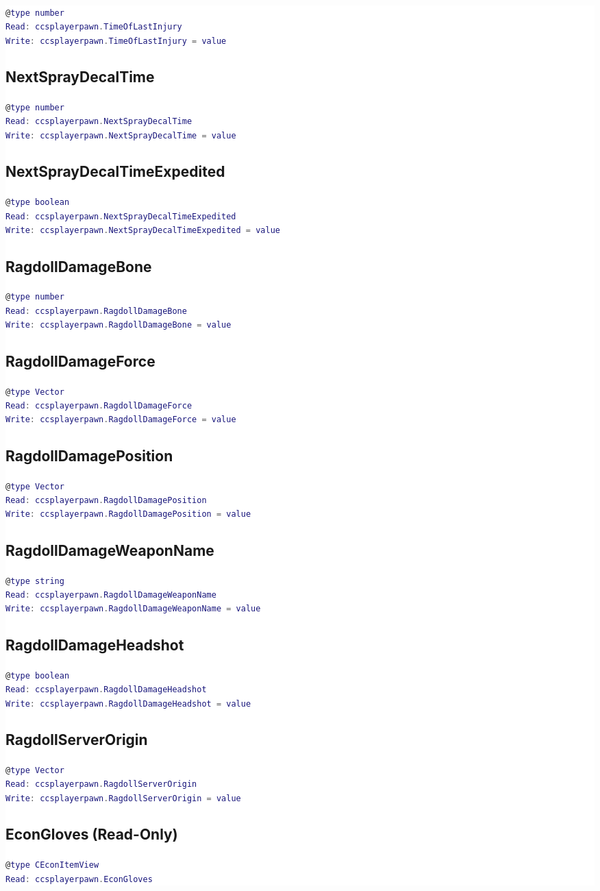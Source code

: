 ```lua
@type number
Read: ccsplayerpawn.TimeOfLastInjury
Write: ccsplayerpawn.TimeOfLastInjury = value
```
## NextSprayDecalTime 
```lua
@type number
Read: ccsplayerpawn.NextSprayDecalTime
Write: ccsplayerpawn.NextSprayDecalTime = value
```
## NextSprayDecalTimeExpedited 
```lua
@type boolean
Read: ccsplayerpawn.NextSprayDecalTimeExpedited
Write: ccsplayerpawn.NextSprayDecalTimeExpedited = value
```
## RagdollDamageBone 
```lua
@type number
Read: ccsplayerpawn.RagdollDamageBone
Write: ccsplayerpawn.RagdollDamageBone = value
```
## RagdollDamageForce 
```lua
@type Vector
Read: ccsplayerpawn.RagdollDamageForce
Write: ccsplayerpawn.RagdollDamageForce = value
```
## RagdollDamagePosition 
```lua
@type Vector
Read: ccsplayerpawn.RagdollDamagePosition
Write: ccsplayerpawn.RagdollDamagePosition = value
```
## RagdollDamageWeaponName 
```lua
@type string
Read: ccsplayerpawn.RagdollDamageWeaponName
Write: ccsplayerpawn.RagdollDamageWeaponName = value
```
## RagdollDamageHeadshot 
```lua
@type boolean
Read: ccsplayerpawn.RagdollDamageHeadshot
Write: ccsplayerpawn.RagdollDamageHeadshot = value
```
## RagdollServerOrigin 
```lua
@type Vector
Read: ccsplayerpawn.RagdollServerOrigin
Write: ccsplayerpawn.RagdollServerOrigin = value
```
## EconGloves (Read-Only)
```lua
@type CEconItemView
Read: ccsplayerpawn.EconGloves
```